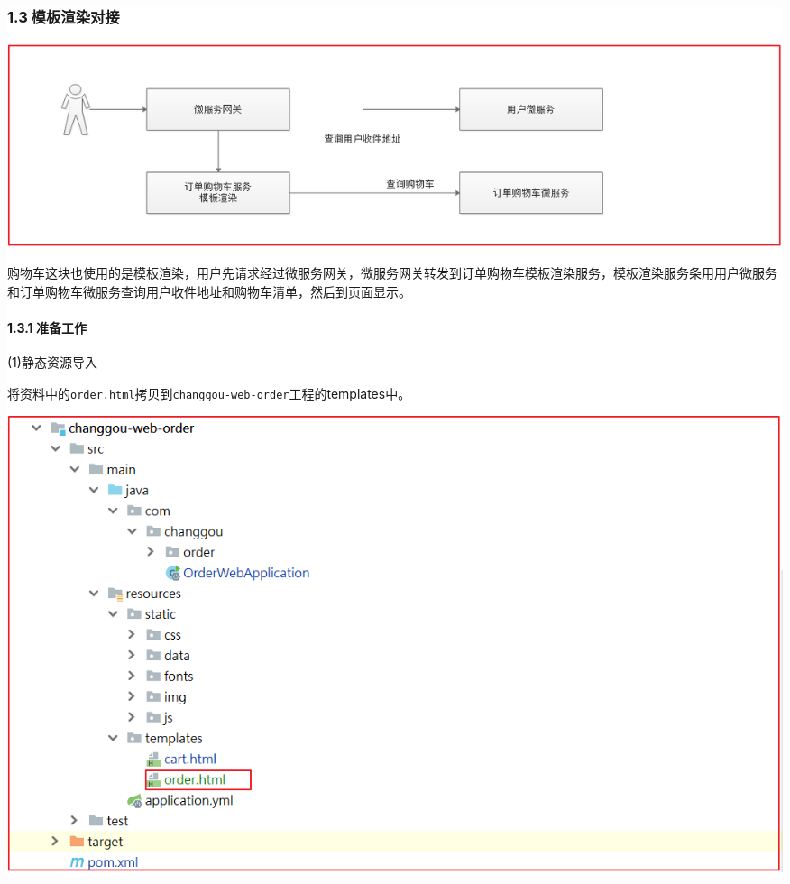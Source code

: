 

### 1.3 模板渲染对接

![1562896684911](images\1562896684911.png)

购物车这块也使用的是模板渲染，用户先请求经过微服务网关，微服务网关转发到订单购物车模板渲染服务，模板渲染服务条用用户微服务和订单购物车微服务查询用户收件地址和购物车清单，然后到页面显示。



#### 1.3.1 准备工作

(1)静态资源导入

将资料中的`order.html`拷贝到`changgou-web-order`工程的templates中。

![1562920574765](images\1562920574765.png)
